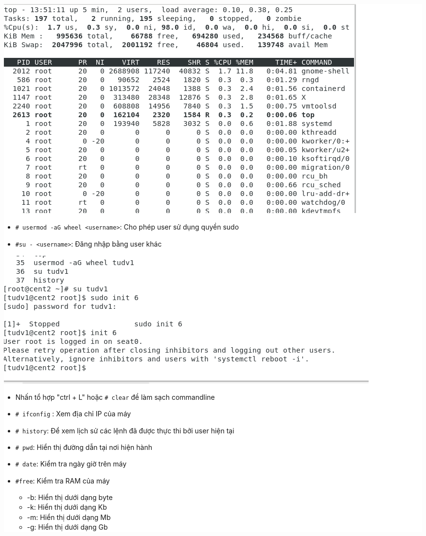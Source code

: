 <img src="th/4.png">

- `# usermod -aG wheel <username>`: Cho phép user sử dụng quyền sudo


- `#su - <username>`: Đăng nhập bằng user khác

<img src="th/5.png">

- Nhấn tổ hợp "ctrl + L" hoặc `# clear` đề làm sạch commandline
- `# ifconfig` : Xem địa chỉ IP của máy



- `# history`: Để xem lịch sử các lệnh đã được thực thi bởi user hiện tại
- `# pwd`: Hiển thị đường dẫn tại nơi hiện hành
- `# date`: Kiểm tra ngày giờ trên máy
- `#free`: Kiểm tra RAM của máy
	+ -b: Hiển thị dưới dạng byte
	+ -k: Hiển thị dưới dạng Kb
	+ -m: Hiển thị dưới dạng Mb
	+ -g: Hiển thị dưới dạng Gb
